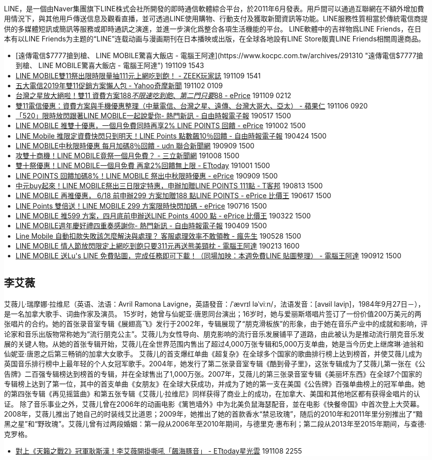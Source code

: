 LINE，是一個由Naver集團旗下LINE株式会社所開發的即時通信軟體綜合平台，於2011年6月發表。用戶間可以通過互聯網在不額外增加費用情況下，與其他用戶傳送信息及觀看直播，並可透過LINE使用購物、行動支付及獲取新聞資訊等功能。LINE服務性質相當於傳統電信商提供的多媒體短訊或簡訊等服務或即時通訊之演進，並進一步演化爲整合各項生活機能的平台。
LINE軟體中的吉祥物爲LINE Friends，在日本有以LINE Friends为主题的“LINE”连载动画与漫画期刊在日本播映或出版，在全球各地設有LINE Store販賣LINE Friends相關周邊商品。
- [遠傳電信$7777搶到槍、 LINE MOBILE驚喜大飯店 - 電腦王阿達](https://www.kocpc.com.tw/archives/291310 "遠傳電信$7777搶到槍、 LINE MOBILE驚喜大飯店 - 電腦王阿達") 191109 1543
- [LINE MOBILE雙11祭出限時限量抽111元上網吃到飽！ - ZEEK玩家誌](https://zeekmagazine.com/archives/109454 "LINE MOBILE雙11祭出限時限量抽111元上網吃到飽！ - ZEEK玩家誌") 191109 1541
- [五大電信2019年雙11促銷方案懶人包 - Yahoo奇摩新聞](https://tw.news.yahoo.com/%E4%BA%94%E5%A4%A7%E9%9B%BB%E4%BF%A12019%E5%B9%B4%E9%9B%9911%E4%BF%83%E9%8A%B7%E6%96%B9%E6%A1%88%E6%87%B6%E4%BA%BA%E5%8C%85-170920698.html "五大電信2019年雙11促銷方案懶人包 - Yahoo奇摩新聞") 191102 0109
- [台灣之星放大絕啦！雙11 資費方案$188 不限速吃到飽、第二門只要$88 - ePrice](https://m.eprice.com.tw/mobile/talk/5032/5436183/1/ "台灣之星放大絕啦！雙11 資費方案$188 不限速吃到飽、第二門只要$88 - ePrice") 191109 0212
- [雙11電信優惠：資費方案與手機優惠整理（中華電信、台灣之星、遠傳、台灣大哥大、亞太） - 蘋果仁](https://applealmond.com/posts/61500 "雙11電信優惠：資費方案與手機優惠整理（中華電信、台灣之星、遠傳、台灣大哥大、亞太） - 蘋果仁") 191106 0920
- [「520」限時放閃跟著LINE MOBILE一起說愛你- 熱門新訊 - 自由時報電子報](https://market.ltn.com.tw/article/6154 "「520」限時放閃跟著LINE MOBILE一起說愛你- 熱門新訊 - 自由時報電子報") 190517 1500
- [LINE MOBILE 推雙十優惠，一個月免費同時再享2% LINE POINTS 回饋 - ePrice](https://m.eprice.com.tw/mobile/talk/72/5418236/1/ "LINE MOBILE 推雙十優惠，一個月免費同時再享2% LINE POINTS 回饋 - ePrice") 191002 1500
- [LINE Mobile 推限定資費快閃只到明天！LINE Points 點數飆10％回饋 - 自由時報電子報](https://3c.ltn.com.tw/news/36561 "LINE Mobile 推限定資費快閃只到明天！LINE Points 點數飆10％回饋 - 自由時報電子報") 190424 1500
- [LINE MOBILE中秋限時優惠 每月加碼8％回饋 - udn 聯合新聞網](https://udn.com/news/story/7239/4037556 "LINE MOBILE中秋限時優惠 每月加碼8％回饋 - udn 聯合新聞網") 190909 1500
- [攻雙十商機！LINE MOBILE竟祭一個月免費？ - 三立新聞網](https://www.setn.com/News.aspx?NewsID=615539 "攻雙十商機！LINE MOBILE竟祭一個月免費？ - 三立新聞網") 191008 1500
- [雙十祭優惠！LINE MOBILE一個月免費 再拿2%回饋無上限 - ETtoday](https://www.ettoday.net/news/20191001/1547024.htm "雙十祭優惠！LINE MOBILE一個月免費 再拿2%回饋無上限 - ETtoday") 191001 1500
- [LINE POINTS 回饋加碼8%！LINE MOBILE 祭出中秋限時優惠 - ePrice](https://m.eprice.com.tw/mobile/talk/72/5406036/1/ "LINE POINTS 回饋加碼8%！LINE MOBILE 祭出中秋限時優惠 - ePrice") 190909 1500
- [中元buy起來！LINE MOBILE祭出三日限定特惠，申辦加贈LINE POINTS 111點 - T客邦](https://www.techbang.com/posts/72163-zhongyuan-buy-up-line-mobile-sacrifice-three-day-limited-special "中元buy起來！LINE MOBILE祭出三日限定特惠，申辦加贈LINE POINTS 111點 - T客邦") 190813 1500
- [LINE MOBILE 再推優惠， 6/18 前申辦299 方案加贈188 點LINE POINTS - ePrice 比價王](https://m.eprice.com.tw/mobile/talk/72/5353241/1/ "LINE MOBILE 再推優惠， 6/18 前申辦299 方案加贈188 點LINE POINTS - ePrice 比價王") 190617 1500
- [LINE Points 雙倍送！LINE MOBILE 299 方案限時快閃加碼 - ePrice](https://m.eprice.com.tw/mobile/talk/72/5372578/1/ "LINE Points 雙倍送！LINE MOBILE 299 方案限時快閃加碼 - ePrice") 190716 1500
- [LINE MOBILE 推599 方案，四月底前申辦送LINE Points 4000 點 - ePrice 比價王](https://m.eprice.com.tw/mobile/talk/72/5228325/1/ "LINE MOBILE 推599 方案，四月底前申辦送LINE Points 4000 點 - ePrice 比價王") 190322 1500
- [LINE MOBILE週年慶好禮四重奏感謝你- 熱門新訊 - 自由時報電子報](https://market.ltn.com.tw/article/5871 "LINE MOBILE週年慶好禮四重奏感謝你- 熱門新訊 - 自由時報電子報") 190409 1500
- [Line Mobile 自動扣款失敗該怎麼解決與處理？ 客服處理效率不敢領教 - 瘋先生](https://mrmad.com.tw/line-mobile-automatic-deduction "Line Mobile 自動扣款失敗該怎麼解決與處理？ 客服處理效率不敢領教 - 瘋先生") 190528 1500
- [LINE MOBILE 情人節放閃限定上網吃到飽只要311元再送熊美頸枕 - 電腦王阿達](https://www.kocpc.com.tw/archives/243783 "LINE MOBILE 情人節放閃限定上網吃到飽只要311元再送熊美頸枕 - 電腦王阿達") 190213 1600
- [LINE MOBILE 送Lu's LINE 免費貼圖，完成任務即可下載！（同場加映：本週免費LINE 貼圖整理） - 電腦王阿達](https://www.kocpc.com.tw/archives/280076 "LINE MOBILE 送Lu's LINE 免費貼圖，完成任務即可下載！（同場加映：本週免費LINE 貼圖整理） - 電腦王阿達") 190912 1500

## 李艾薇

艾薇儿·瑞摩娜·拉维尼（英语、法语：Avril Ramona Lavigne，英語發音：/ˈævrɪl ləˈviːn/，法语发音：[avʁil laviɲ]，1984年9月27日－），是一名加拿大歌手、词曲作家及演员。
15岁时，她曾与仙妮亚·唐恩同台演出；16岁时，她与爱丽斯塔唱片签订了一份价值200万美元的两张唱片的合约。她的首张录音室专辑《展翅高飞》发行于2002年，专辑展现了“朋克滑板族”的形象，由于她在音乐产业中的成就和影响，评论家和音乐出版物常称她为“流行朋克公主”。艾薇儿为女性导向、朋克影响的流行音乐发展铺平了道路，由此被认为是推动流行朋克音乐发展的关键人物。从她的首张专辑开始，艾薇儿在全世界范围内售出了超过4,000万张专辑和5,000万支单曲，她是当今历史上继席琳·迪翁和仙妮亚·唐恩之后第三畅销的加拿大女歌手。
艾薇儿的首支爆红单曲《超复杂》在全球多个国家的歌曲排行榜上达到榜首，并使艾薇儿成为英国音乐排行榜中上最年轻的个人女冠军歌手。2004年，她发行了第二张录音室专辑《酷到骨子里》，这张专辑成为了艾薇儿第一张在《公告牌》二百强专辑榜达到榜首的专辑，并在全球售出了1,000万张。2007年，艾薇儿的第三张录音室专辑《美丽坏东西》在全球7个国家的专辑榜上达到了第一位，其中的首支单曲《女朋友》在全球大获成功，并成为了她的第一支在美国《公告牌》百强单曲榜上的冠军单曲。她的第四张专辑《再见摇篮曲》和第五张专辑《艾薇儿·拉维尼》同样获得了商业上的成功，在加拿大、美国和其他地区都有获得金唱片的认证。
除了音乐事业之外，艾薇儿曾在2006年的动画电影《篱笆墙外》中为北美负鼠海瑟配音，並在电影《快餐帝国》中首次登上大荧幕。2008年，艾薇儿推出了她自己的时装线艾比道恩；2009年，她推出了她的首款香水“禁忌玫瑰”，随后的2010年和2011年里分别推出了“黯黑之星”和“野玫瑰”。艾薇儿曾有过两段婚姻：第一段从2006年至2010年期间，与德里克·惠布利；第二段从2013年至2015年期间，与查德·克罗格。
- [對上《天籟之戰2》冠軍耿斯漢！李艾薇開掛嘶吼「飆海豚音」 - ETtoday星光雲](https://star.ettoday.net/news/1575583 "對上《天籟之戰2》冠軍耿斯漢！李艾薇開掛嘶吼「飆海豚音」 - ETtoday星光雲") 191108 2255